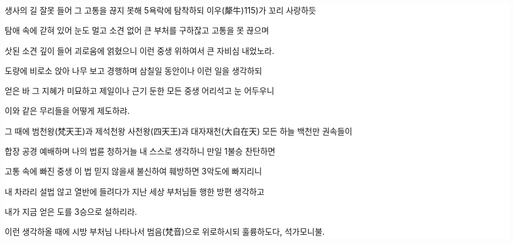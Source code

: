 생사의 길 잘못 들어
그 고통을 끊지 못해
5욕락에 탐착하되
이우(犛牛)115)가 꼬리 사랑하듯

탐애 속에 갇혀 있어
눈도 멀고 소견 없어
큰 부처를 구하잖고
고통을 못 끊으며

삿된 소견 깊이 들어
괴로움에 얽혔으니
이런 중생 위하여서
큰 자비심 내었노라.

도량에 비로소 앉아
나무 보고 경행하며
삼칠일 동안이나
이런 일을 생각하되

얻은 바 그 지혜가
미묘하고 제일이나
근기 둔한 모든 중생
어리석고 눈 어두우니

이와 같은 무리들을
어떻게 제도하랴.

그 때에 범천왕(梵天王)과
제석천왕 사천왕(四天王)과
대자재천(大自在天) 모든 하늘
백천만 권속들이

합장 공경 예배하며
나의 법륜 청하거늘
내 스스로 생각하니
만일 1불승 찬탄하면

고통 속에 빠진 중생
이 법 믿지 않을새
불신하여 훼방하면
3악도에 빠지리니

내 차라리 설법 않고
열반에 들려다가
지난 세상 부처님들
행한 방편 생각하고

내가 지금 얻은 도를
3승으로 설하리라.

이런 생각하올 때에
시방 부처님 나타나서
범음(梵音)으로 위로하시되
훌륭하도다, 석가모니불.
